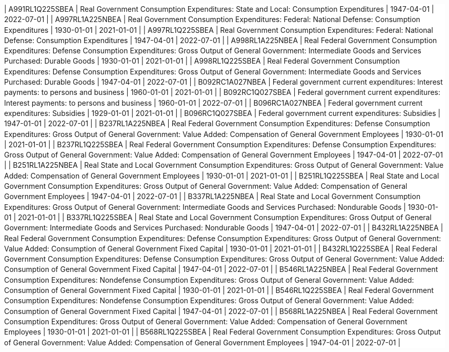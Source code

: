 | A991RL1Q225SBEA   | Real Government Consumption Expenditures: State and Local: Consumption Expenditures                                                                                                                            | 1947-04-01          | 2022-07-01        |
| A997RL1A225NBEA   | Real Government Consumption Expenditures: Federal: National Defense: Consumption Expenditures                                                                                                                  | 1930-01-01          | 2021-01-01        |
| A997RL1Q225SBEA   | Real Government Consumption Expenditures: Federal: National Defense: Consumption Expenditures                                                                                                                  | 1947-04-01          | 2022-07-01        |
| A998RL1A225NBEA   | Real Federal Government Consumption Expenditures: Defense Consumption Expenditures: Gross Output of General Government: Intermediate Goods and Services Purchased: Durable Goods                               | 1930-01-01          | 2021-01-01        |
| A998RL1Q225SBEA   | Real Federal Government Consumption Expenditures: Defense Consumption Expenditures: Gross Output of General Government: Intermediate Goods and Services Purchased: Durable Goods                               | 1947-04-01          | 2022-07-01        |
| B092RC1A027NBEA   | Federal government current expenditures: Interest payments: to persons and business                                                                                                                            | 1960-01-01          | 2021-01-01        |
| B092RC1Q027SBEA   | Federal government current expenditures: Interest payments: to persons and business                                                                                                                            | 1960-01-01          | 2022-07-01        |
| B096RC1A027NBEA   | Federal government current expenditures: Subsidies                                                                                                                                                             | 1929-01-01          | 2021-01-01        |
| B096RC1Q027SBEA   | Federal government current expenditures: Subsidies                                                                                                                                                             | 1947-01-01          | 2022-07-01        |
| B237RL1A225NBEA   | Real Federal Government Consumption Expenditures: Defense Consumption Expenditures: Gross Output of General Government: Value Added: Compensation of General Government Employees                              | 1930-01-01          | 2021-01-01        |
| B237RL1Q225SBEA   | Real Federal Government Consumption Expenditures: Defense Consumption Expenditures: Gross Output of General Government: Value Added: Compensation of General Government Employees                              | 1947-04-01          | 2022-07-01        |
| B251RL1A225NBEA   | Real State and Local Government Consumption Expenditures: Gross Output of General Government: Value Added: Compensation of General Government Employees                                                        | 1930-01-01          | 2021-01-01        |
| B251RL1Q225SBEA   | Real State and Local Government Consumption Expenditures: Gross Output of General Government: Value Added: Compensation of General Government Employees                                                        | 1947-04-01          | 2022-07-01        |
| B337RL1A225NBEA   | Real State and Local Government Consumption Expenditures: Gross Output of General Government: Intermediate Goods and Services Purchased: Nondurable Goods                                                      | 1930-01-01          | 2021-01-01        |
| B337RL1Q225SBEA   | Real State and Local Government Consumption Expenditures: Gross Output of General Government: Intermediate Goods and Services Purchased: Nondurable Goods                                                      | 1947-04-01          | 2022-07-01        |
| B432RL1A225NBEA   | Real Federal Government Consumption Expenditures: Defense Consumption Expenditures: Gross Output of General Government: Value Added: Consumption of General Government Fixed Capital                           | 1930-01-01          | 2021-01-01        |
| B432RL1Q225SBEA   | Real Federal Government Consumption Expenditures: Defense Consumption Expenditures: Gross Output of General Government: Value Added: Consumption of General Government Fixed Capital                           | 1947-04-01          | 2022-07-01        |
| B546RL1A225NBEA   | Real Federal Government Consumption Expenditures: Nondefense Consumption Expenditures: Gross Output of General Government: Value Added: Consumption of General Government Fixed Capital                        | 1930-01-01          | 2021-01-01        |
| B546RL1Q225SBEA   | Real Federal Government Consumption Expenditures: Nondefense Consumption Expenditures: Gross Output of General Government: Value Added: Consumption of General Government Fixed Capital                        | 1947-04-01          | 2022-07-01        |
| B568RL1A225NBEA   | Real Federal Government Consumption Expenditures: Gross Output of General Government: Value Added: Compensation of General Government Employees                                                                | 1930-01-01          | 2021-01-01        |
| B568RL1Q225SBEA   | Real Federal Government Consumption Expenditures: Gross Output of General Government: Value Added: Compensation of General Government Employees                                                                | 1947-04-01          | 2022-07-01        |